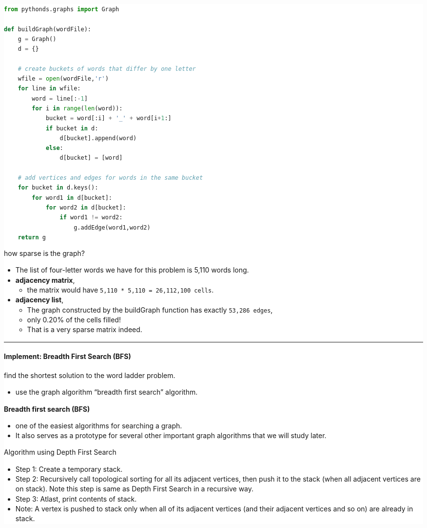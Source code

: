 ```py
from pythonds.graphs import Graph

def buildGraph(wordFile):
    g = Graph()
    d = {}

    # create buckets of words that differ by one letter
    wfile = open(wordFile,'r')
    for line in wfile:
        word = line[:-1]
        for i in range(len(word)):
            bucket = word[:i] + '_' + word[i+1:]
            if bucket in d:
                d[bucket].append(word)
            else:
                d[bucket] = [word]

    # add vertices and edges for words in the same bucket
    for bucket in d.keys():
        for word1 in d[bucket]:
            for word2 in d[bucket]:
                if word1 != word2:
                    g.addEdge(word1,word2)
    return g
```

how sparse is the graph?
- The list of four-letter words we have for this problem is 5,110 words long.
- **adjacency matrix**,
  - the matrix would have `5,110 * 5,110 = 26,112,100 cells`.
- **adjacency list**,
  - The graph constructed by the buildGraph function has exactly `53,286 edges`,
  - only 0.20% of the cells filled!
  - That is a very sparse matrix indeed.




---

#### Implement: Breadth First Search (BFS)

find the shortest solution to the word ladder problem.
-  use the graph algorithm “breadth first search” algorithm.

**Breadth first search (BFS)**
- one of the easiest algorithms for searching a graph.
- It also serves as a prototype for several other important graph algorithms that we will study later.

Algorithm using Depth First Search
- Step 1: Create a temporary stack.
- Step 2: Recursively call topological sorting for all its adjacent vertices, then push it to the stack (when all adjacent vertices are on stack). Note this step is same as Depth First Search in a recursive way.
- Step 3: Atlast, print contents of stack.
- Note: A vertex is pushed to stack only when all of its adjacent vertices (and their adjacent vertices and so on) are already in stack.
